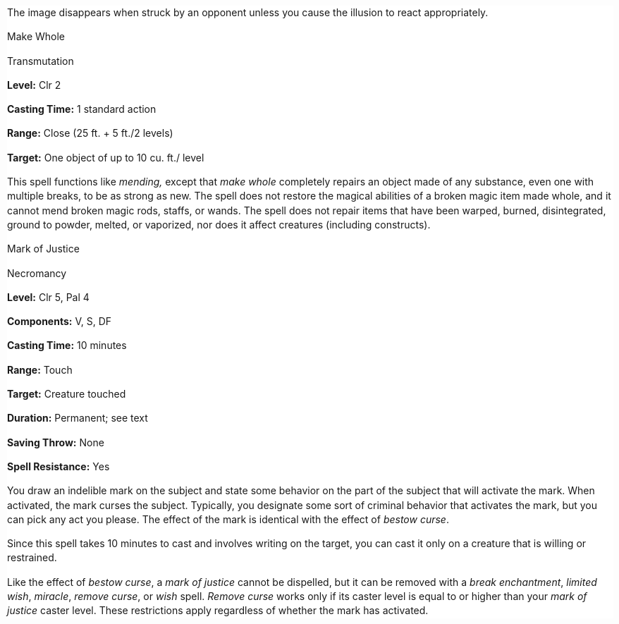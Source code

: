The image disappears when struck by an opponent unless you cause the
illusion to react appropriately.

Make Whole

Transmutation

**Level:** Clr 2

**Casting Time:** 1 standard action

**Range:** Close (25 ft. + 5 ft./2 levels)

**Target:** One object of up to 10 cu. ft./ level

This spell functions like *mending,* except that *make whole* completely
repairs an object made of any substance, even one with multiple breaks,
to be as strong as new. The spell does not restore the magical abilities
of a broken magic item made whole, and it cannot mend broken magic rods,
staffs, or wands. The spell does not repair items that have been warped,
burned, disintegrated, ground to powder, melted, or vaporized, nor does
it affect creatures (including constructs).

Mark of Justice

Necromancy

**Level:** Clr 5, Pal 4

**Components:** V, S, DF

**Casting Time:** 10 minutes

**Range:** Touch

**Target:** Creature touched

**Duration:** Permanent; see text

**Saving Throw:** None

**Spell Resistance:** Yes

You draw an indelible mark on the subject and state some behavior on the
part of the subject that will activate the mark. When activated, the
mark curses the subject. Typically, you designate some sort of criminal
behavior that activates the mark, but you can pick any act you please.
The effect of the mark is identical with the effect of *bestow curse*.

Since this spell takes 10 minutes to cast and involves writing on the
target, you can cast it only on a creature that is willing or
restrained.

Like the effect of *bestow curse*, a *mark of justice* cannot be
dispelled, but it can be removed with a *break enchantment*, *limited
wish*, *miracle*, *remove curse*, or *wish* spell. *Remove curse* works
only if its caster level is equal to or higher than your *mark of
justice* caster level. These restrictions apply regardless of whether
the mark has activated.
